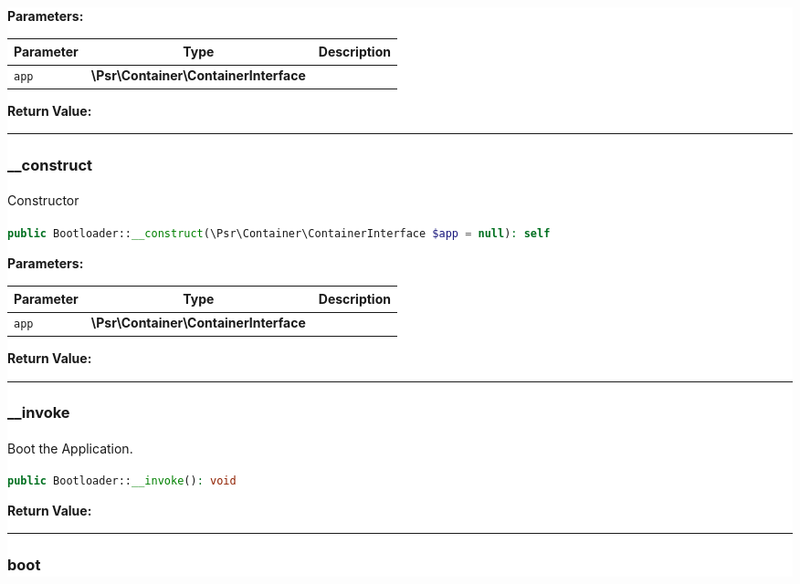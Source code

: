 


**Parameters:**

| Parameter | Type | Description |
|-----------|------|-------------|
| `app` | **\Psr\Container\ContainerInterface** |  |


**Return Value:**





---
### __construct

Constructor

```php
public Bootloader::__construct(\Psr\Container\ContainerInterface $app = null): self
```








**Parameters:**

| Parameter | Type | Description |
|-----------|------|-------------|
| `app` | **\Psr\Container\ContainerInterface** |  |


**Return Value:**





---
### __invoke

Boot the Application.

```php
public Bootloader::__invoke(): void
```









**Return Value:**





---
### boot
